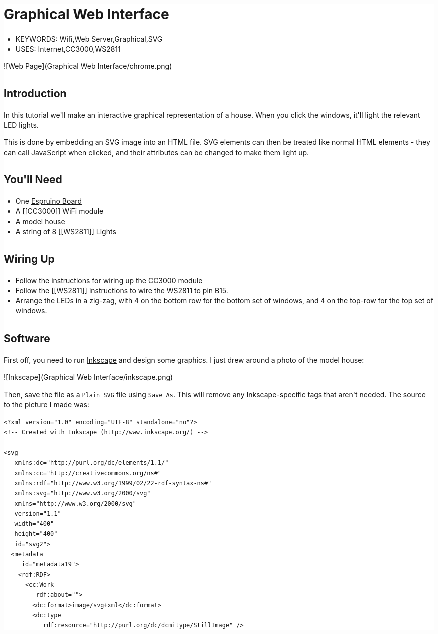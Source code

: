 
Graphical Web Interface
========================

* KEYWORDS: Wifi,Web Server,Graphical,SVG
* USES: Internet,CC3000,WS2811

![Web Page](Graphical Web Interface/chrome.png)

Introduction
-----------

In this tutorial we'll make an interactive graphical representation of a house. When you click the windows, it'll light the relevant LED lights.

This is done by embedding an SVG image into an HTML file. SVG elements can then be treated like normal HTML elements - they can call JavaScript when clicked, and their attributes can be changed to make them light up.

You'll Need
----------

* One [Espruino Board](/EspruinoBoard)
* A [[CC3000]] WiFi module
* A [model house](http://www.hazelwilliams.net/)
* A string of 8 [[WS2811]] Lights

Wiring Up
--------

* Follow [the instructions](/CC3000) for wiring up the CC3000 module
* Follow the [[WS2811]] instructions to wire the WS2811 to pin B15.
* Arrange the LEDs in a zig-zag, with 4 on the bottom row for the bottom set of windows, and 4 on the top-row for the top set of windows.

Software
-------

First off, you need to run [Inkscape](http://www.inkscape.org/en/) and design some graphics. I just drew around a photo of the model house:

![Inkscape](Graphical Web Interface/inkscape.png)

Then, save the file as a `Plain SVG` file using `Save As`. This will remove any Inkscape-specific tags that aren't needed. The source to the picture I made was:

```SVG
<?xml version="1.0" encoding="UTF-8" standalone="no"?>
<!-- Created with Inkscape (http://www.inkscape.org/) -->

<svg
   xmlns:dc="http://purl.org/dc/elements/1.1/"
   xmlns:cc="http://creativecommons.org/ns#"
   xmlns:rdf="http://www.w3.org/1999/02/22-rdf-syntax-ns#"
   xmlns:svg="http://www.w3.org/2000/svg"
   xmlns="http://www.w3.org/2000/svg"
   version="1.1"
   width="400"
   height="400"
   id="svg2">
  <metadata
     id="metadata19">
    <rdf:RDF>
      <cc:Work
         rdf:about="">
        <dc:format>image/svg+xml</dc:format>
        <dc:type
           rdf:resource="http://purl.org/dc/dcmitype/StillImage" />
```